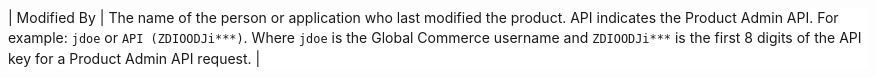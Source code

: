 | Modified By          | The name of the person or application who last modified the product. API indicates the Product Admin API. For example: `jdoe` or `API (ZDIOODJi***)`. Where `jdoe` is the Global Commerce username and  `ZDIOODJi***` is the first 8 digits of the API key for a Product Admin API request.                                                                                                                                                                                                                                                                                                                                                                                                                                                                                                                                                                                                                                                                                                                                                                                                                                                                                                                                                                                                                                                                                                                                                                                                                                                                                                                                                                                                                                                                                                                                                                                                                                                                                                                                                                                                                                                                                                                                                                                                                                                                                                                                                                                                                                                                                                                                                                                                                                                                                                                                                                                                                                                                                                                                                                                                                                                                                                                                         |